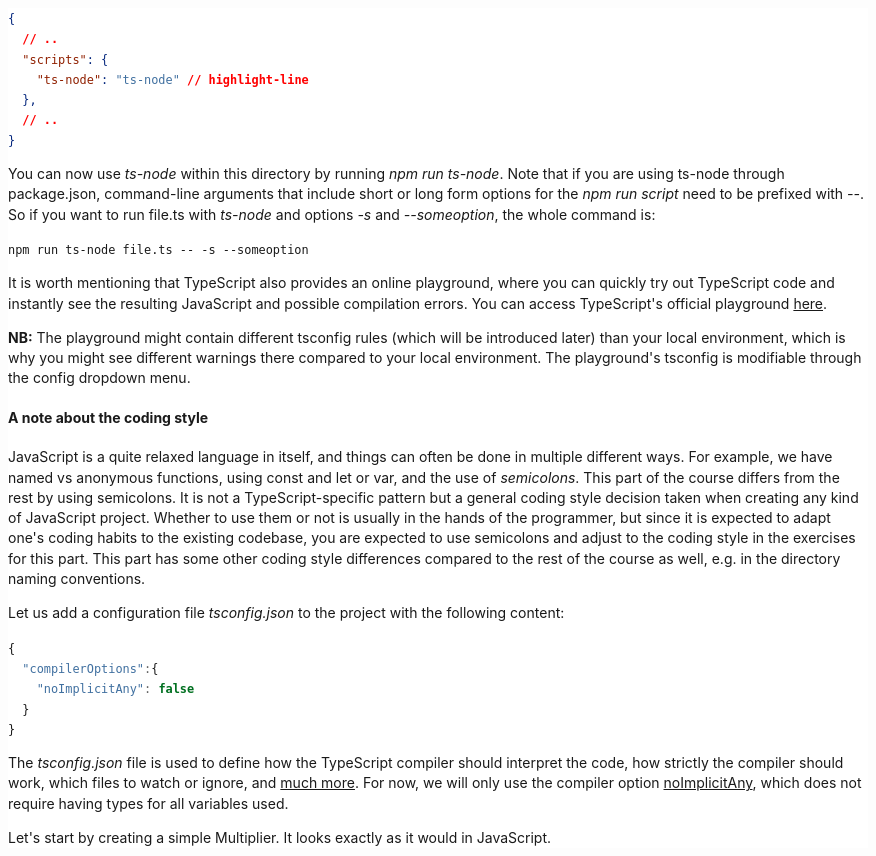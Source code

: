 ```json
{
  // ..
  "scripts": {
    "ts-node": "ts-node" // highlight-line
  },
  // ..
}
```

You can now use <i>ts-node</i> within this directory by running *npm run ts-node*. Note that if you are using ts-node through package.json, command-line arguments that include short or long form options for the _npm run script_ need to be prefixed with *--*. So if you want to run file.ts with <i>ts-node</i> and options _-s_ and _--someoption_, the whole command is:

```shell
npm run ts-node file.ts -- -s --someoption
```

It is worth mentioning that TypeScript also provides an online playground, where you can quickly try out TypeScript code and instantly see the resulting JavaScript and possible compilation errors. You can access TypeScript's official playground [here](https://www.typescriptlang.org/play/index.html).

**NB:** The playground might contain different tsconfig rules (which will be introduced later) than your local environment, which is why you might see different warnings there compared to your local environment. The playground's tsconfig is modifiable through the config dropdown menu.

#### A note about the coding style

JavaScript is a quite relaxed language in itself, and things can often be done in multiple different ways. For example, we have named vs anonymous functions, using const and let or var, and the use of <i>semicolons</i>. This part of the course differs from the rest by using semicolons. It is not a TypeScript-specific pattern but a general coding style decision taken when creating any kind of JavaScript project. Whether to use them or not is usually in the hands of the programmer, but since it is expected to adapt one's coding habits to the existing codebase, you are expected to use semicolons and adjust to the coding style in the exercises for this part. This part has some other coding style differences compared to the rest of the course as well, e.g. in the directory naming conventions.

Let us add a configuration file *tsconfig.json* to the project with the following content:

```js
{
  "compilerOptions":{
    "noImplicitAny": false
  }
}
```

The <i>tsconfig.json</i> file is used to define how the TypeScript compiler should interpret the code, how strictly the compiler should work, which files to watch or ignore, and [much more](https://www.typescriptlang.org/docs/handbook/tsconfig-json.html).
For now, we will only use the compiler option [noImplicitAny](https://www.typescriptlang.org/tsconfig#noImplicitAny), which does not require having types for all variables used.

Let's start by creating a simple Multiplier. It looks exactly as it would in JavaScript.
